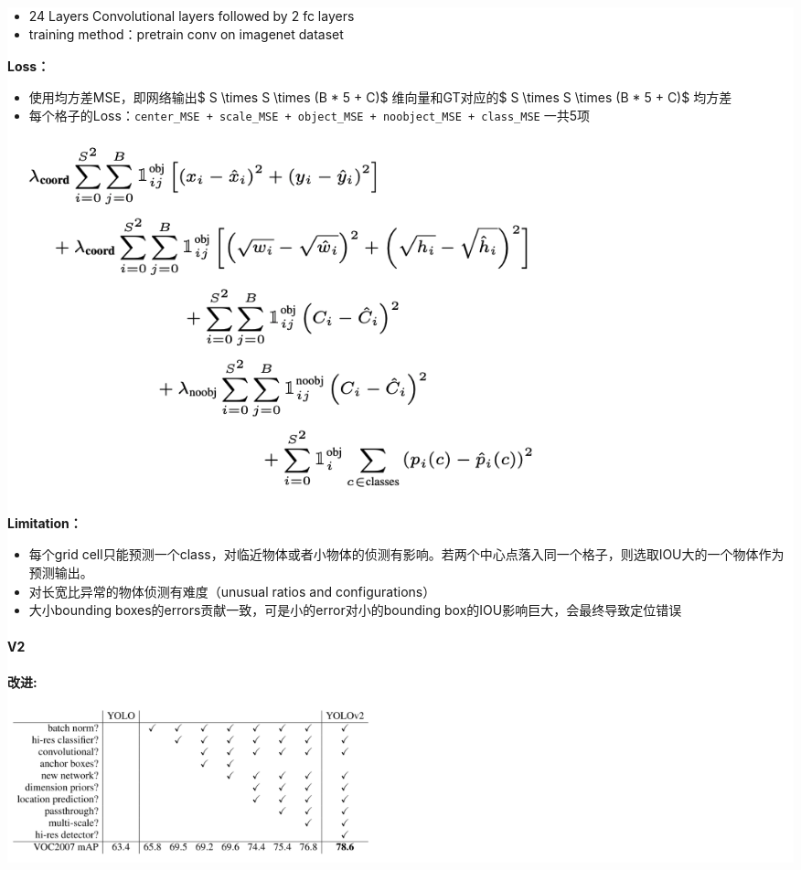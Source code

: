 - 24 Layers Convolutional layers followed by 2 fc layers
- training method：pretrain conv on imagenet dataset

**Loss：**

- 使用均方差MSE，即网络输出$ S \times S \times (B * 5 + C)$ 维向量和GT对应的$ S \times S \times (B * 5 + C)$ 均方差
- 每个格子的Loss：`center_MSE + scale_MSE + object_MSE + noobject_MSE + class_MSE` 一共5项

<img src="assets/Screen%20Shot%202019-10-29%20at%202.25.28%20pm.png" alt="Screen Shot 2019-10-29 at 2.25.28 pm" style="zoom: 85%;" />

**Limitation：**

- 每个grid cell只能预测一个class，对临近物体或者小物体的侦测有影响。若两个中心点落入同一个格子，则选取IOU大的一个物体作为预测输出。
- 对长宽比异常的物体侦测有难度（unusual ratios and configurations）
- 大小bounding boxes的errors贡献一致，可是小的error对小的bounding box的IOU影响巨大，会最终导致定位错误

#### V2

**改进:**

<img src="./assets/Screen%20Shot%202019-05-22%20at%203.16.45%20pm.png" alt="Screen Shot 2019-05-22 at 3.16.45 pm" style="zoom:40%;" />
